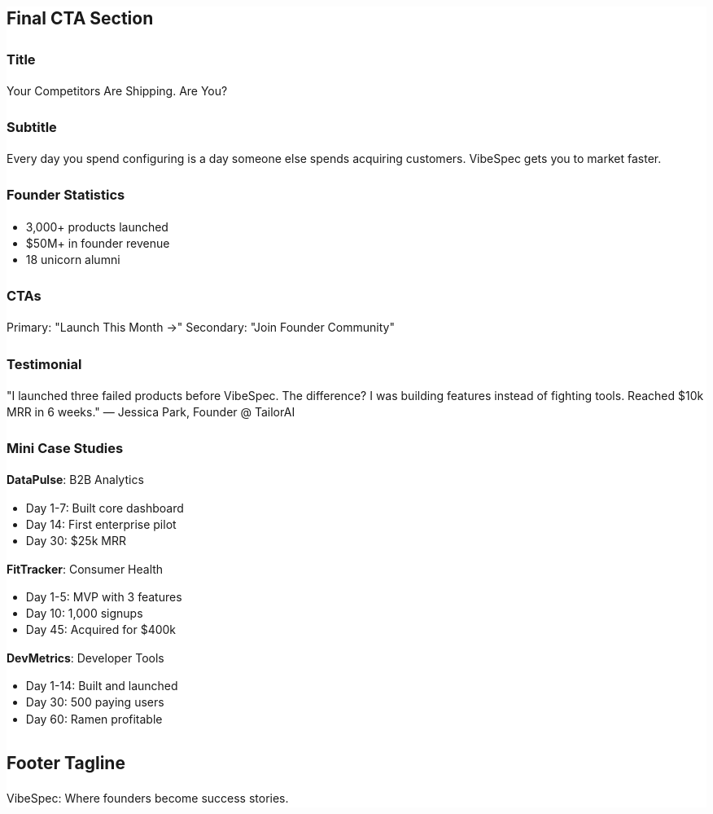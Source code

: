 ## Final CTA Section

### Title
Your Competitors Are Shipping. Are You?

### Subtitle
Every day you spend configuring is a day someone else spends acquiring customers. VibeSpec gets you to market faster.

### Founder Statistics
- 3,000+ products launched
- $50M+ in founder revenue
- 18 unicorn alumni

### CTAs
Primary: "Launch This Month →"
Secondary: "Join Founder Community"

### Testimonial
"I launched three failed products before VibeSpec. The difference? I was building features instead of fighting tools. Reached $10k MRR in 6 weeks."
— Jessica Park, Founder @ TailorAI

### Mini Case Studies

**DataPulse**: B2B Analytics
- Day 1-7: Built core dashboard
- Day 14: First enterprise pilot
- Day 30: $25k MRR

**FitTracker**: Consumer Health
- Day 1-5: MVP with 3 features
- Day 10: 1,000 signups
- Day 45: Acquired for $400k

**DevMetrics**: Developer Tools
- Day 1-14: Built and launched
- Day 30: 500 paying users
- Day 60: Ramen profitable

## Footer Tagline
VibeSpec: Where founders become success stories.